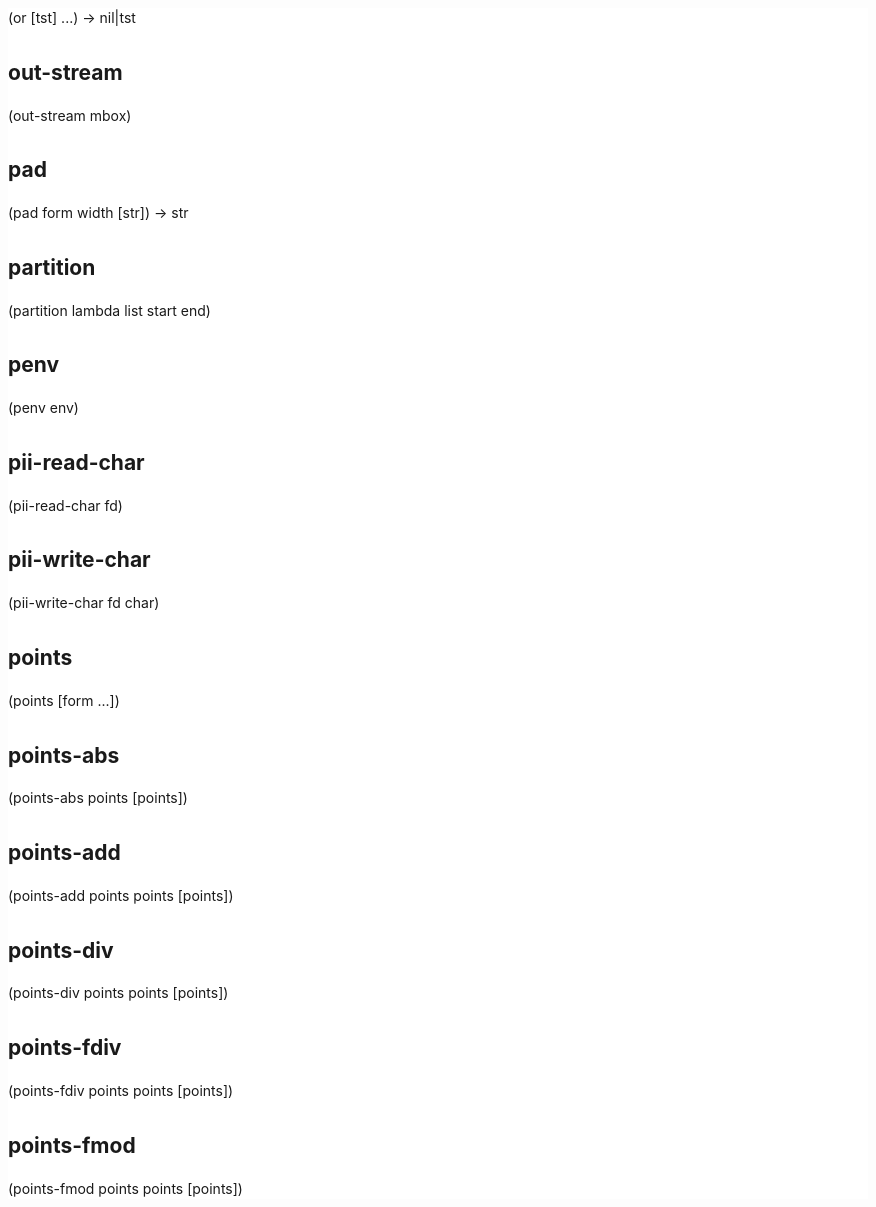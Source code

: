 (or [tst] ...) -> nil|tst

## out-stream

(out-stream mbox)

## pad

(pad form width [str]) -> str

## partition

(partition lambda list start end)

## penv

(penv env)

## pii-read-char

(pii-read-char fd)

## pii-write-char

(pii-write-char fd char)

## points

(points [form ...])

## points-abs

(points-abs points [points])

## points-add

(points-add points points [points])

## points-div

(points-div points points [points])

## points-fdiv

(points-fdiv points points [points])

## points-fmod

(points-fmod points points [points])
